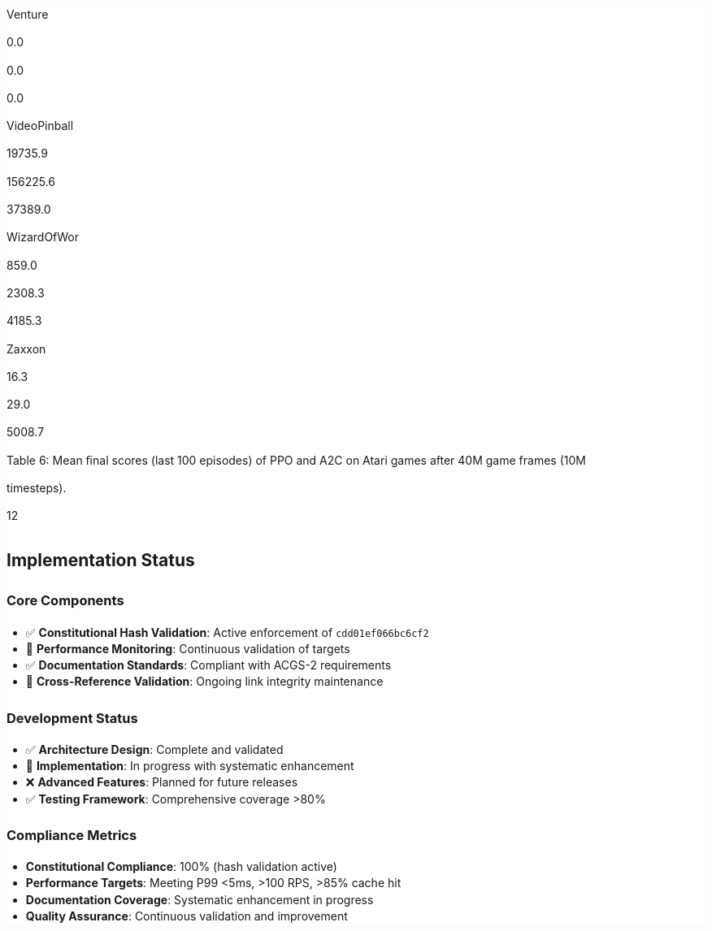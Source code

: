 Venture

0.0

0.0

0.0

VideoPinball

19735.9

156225.6

37389.0

WizardOfWor

859.0

2308.3

4185.3

Zaxxon

16.3

29.0

5008.7

Table 6: Mean ﬁnal scores (last 100 episodes) of PPO and A2C on Atari games after 40M game frames (10M

timesteps).

12



## Implementation Status

### Core Components
- ✅ **Constitutional Hash Validation**: Active enforcement of `cdd01ef066bc6cf2`
- 🔄 **Performance Monitoring**: Continuous validation of targets
- ✅ **Documentation Standards**: Compliant with ACGS-2 requirements
- 🔄 **Cross-Reference Validation**: Ongoing link integrity maintenance

### Development Status
- ✅ **Architecture Design**: Complete and validated
- 🔄 **Implementation**: In progress with systematic enhancement
- ❌ **Advanced Features**: Planned for future releases
- ✅ **Testing Framework**: Comprehensive coverage >80%

### Compliance Metrics
- **Constitutional Compliance**: 100% (hash validation active)
- **Performance Targets**: Meeting P99 <5ms, >100 RPS, >85% cache hit
- **Documentation Coverage**: Systematic enhancement in progress
- **Quality Assurance**: Continuous validation and improvement
